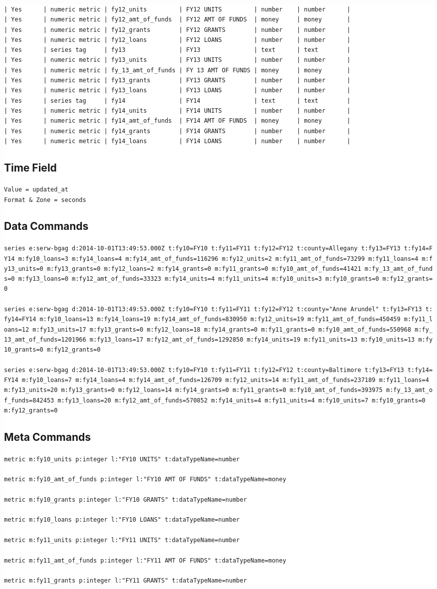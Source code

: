 ```ls
| Yes      | numeric metric | fy12_units         | FY12 UNITS         | number    | number      |
| Yes      | numeric metric | fy12_amt_of_funds  | FY12 AMT OF FUNDS  | money     | money       |
| Yes      | numeric metric | fy12_grants        | FY12 GRANTS        | number    | number      |
| Yes      | numeric metric | fy12_loans         | FY12 LOANS         | number    | number      |
| Yes      | series tag     | fy13               | FY13               | text      | text        |
| Yes      | numeric metric | fy13_units         | FY13 UNITS         | number    | number      |
| Yes      | numeric metric | fy_13_amt_of_funds | FY 13 AMT OF FUNDS | money     | money       |
| Yes      | numeric metric | fy13_grants        | FY13 GRANTS        | number    | number      |
| Yes      | numeric metric | fy13_loans         | FY13 LOANS         | number    | number      |
| Yes      | series tag     | fy14               | FY14               | text      | text        |
| Yes      | numeric metric | fy14_units         | FY14 UNITS         | number    | number      |
| Yes      | numeric metric | fy14_amt_of_funds  | FY14 AMT OF FUNDS  | money     | money       |
| Yes      | numeric metric | fy14_grants        | FY14 GRANTS        | number    | number      |
| Yes      | numeric metric | fy14_loans         | FY14 LOANS         | number    | number      |
```

## Time Field

```ls
Value = updated_at
Format & Zone = seconds
```

## Data Commands

```ls
series e:serw-bgag d:2014-10-01T13:49:53.000Z t:fy10=FY10 t:fy11=FY11 t:fy12=FY12 t:county=Allegany t:fy13=FY13 t:fy14=FY14 m:fy10_loans=3 m:fy14_loans=4 m:fy14_amt_of_funds=116296 m:fy12_units=2 m:fy11_amt_of_funds=73299 m:fy11_loans=4 m:fy13_units=0 m:fy13_grants=0 m:fy12_loans=2 m:fy14_grants=0 m:fy11_grants=0 m:fy10_amt_of_funds=41421 m:fy_13_amt_of_funds=0 m:fy13_loans=0 m:fy12_amt_of_funds=33323 m:fy14_units=4 m:fy11_units=4 m:fy10_units=3 m:fy10_grants=0 m:fy12_grants=0

series e:serw-bgag d:2014-10-01T13:49:53.000Z t:fy10=FY10 t:fy11=FY11 t:fy12=FY12 t:county="Anne Arundel" t:fy13=FY13 t:fy14=FY14 m:fy10_loans=13 m:fy14_loans=19 m:fy14_amt_of_funds=830950 m:fy12_units=19 m:fy11_amt_of_funds=450459 m:fy11_loans=12 m:fy13_units=17 m:fy13_grants=0 m:fy12_loans=18 m:fy14_grants=0 m:fy11_grants=0 m:fy10_amt_of_funds=550968 m:fy_13_amt_of_funds=1201966 m:fy13_loans=17 m:fy12_amt_of_funds=1292850 m:fy14_units=19 m:fy11_units=13 m:fy10_units=13 m:fy10_grants=0 m:fy12_grants=0

series e:serw-bgag d:2014-10-01T13:49:53.000Z t:fy10=FY10 t:fy11=FY11 t:fy12=FY12 t:county=Baltimore t:fy13=FY13 t:fy14=FY14 m:fy10_loans=7 m:fy14_loans=4 m:fy14_amt_of_funds=126709 m:fy12_units=14 m:fy11_amt_of_funds=237189 m:fy11_loans=4 m:fy13_units=20 m:fy13_grants=0 m:fy12_loans=14 m:fy14_grants=0 m:fy11_grants=0 m:fy10_amt_of_funds=393975 m:fy_13_amt_of_funds=842453 m:fy13_loans=20 m:fy12_amt_of_funds=570852 m:fy14_units=4 m:fy11_units=4 m:fy10_units=7 m:fy10_grants=0 m:fy12_grants=0
```

## Meta Commands

```ls
metric m:fy10_units p:integer l:"FY10 UNITS" t:dataTypeName=number

metric m:fy10_amt_of_funds p:integer l:"FY10 AMT OF FUNDS" t:dataTypeName=money

metric m:fy10_grants p:integer l:"FY10 GRANTS" t:dataTypeName=number

metric m:fy10_loans p:integer l:"FY10 LOANS" t:dataTypeName=number

metric m:fy11_units p:integer l:"FY11 UNITS" t:dataTypeName=number

metric m:fy11_amt_of_funds p:integer l:"FY11 AMT OF FUNDS" t:dataTypeName=money

metric m:fy11_grants p:integer l:"FY11 GRANTS" t:dataTypeName=number

```